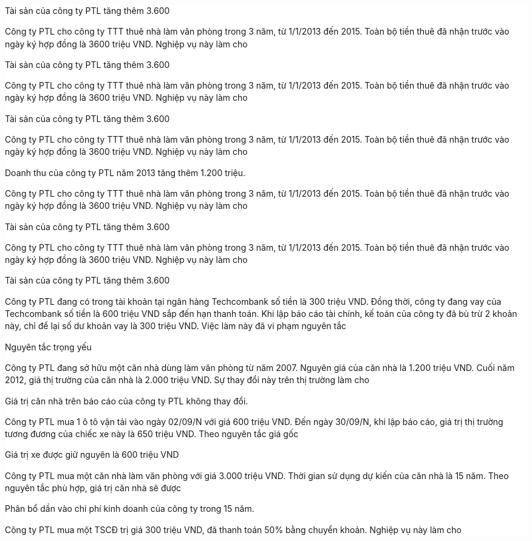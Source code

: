 Tài sản của công ty PTL tăng thêm 3.600

Công ty PTL cho công ty TTT thuê nhà làm văn phòng trong 3 năm, từ
1/1/2013 đến 2015. Toàn bộ tiền thuê đã nhận trước vào ngày ký hợp đồng
là 3600 triệu VND. Nghiệp vụ này làm cho

Tài sản của công ty PTL tăng thêm 3.600

Công ty PTL cho công ty TTT thuê nhà làm văn phòng trong 3 năm, từ
1/1/2013 đến 2015. Toàn bộ tiền thuê đã nhận trước vào ngày ký hợp đồng
là 3600 triệu VND. Nghiệp vụ này làm cho

Tài sản của công ty PTL tăng thêm 3.600

Công ty PTL cho công ty TTT thuê nhà làm văn phòng trong 3 năm, từ
1/1/2013 đến 2015. Toàn bộ tiền thuê đã nhận trước vào ngày ký hợp đồng
là 3600 triệu VND. Nghiệp vụ này làm cho

Doanh thu của công ty PTL năm 2013 tăng thêm 1.200 triệu.

Công ty PTL cho công ty TTT thuê nhà làm văn phòng trong 3 năm, từ
1/1/2013 đến 2015. Toàn bộ tiền thuê đã nhận trước vào ngày ký hợp đồng
là 3600 triệu VND. Nghiệp vụ này làm cho

Tài sản của công ty PTL tăng thêm 3.600

Công ty PTL cho công ty TTT thuê nhà làm văn phòng trong 3 năm, từ
1/1/2013 đến 2015. Toàn bộ tiền thuê đã nhận trước vào ngày ký hợp đồng
là 3600 triệu VND. Nghiệp vụ này làm cho

Tài sản của công ty PTL tăng thêm 3.600

Công ty PTL đang có trong tài khoản tại ngân hàng Techcombank số tiền là
300 triệu VND. Đồng thời, công ty đang vay của Techcombank số tiền là
600 triệu VND sắp đến hạn thanh toán. Khi lập báo cáo tài chính, kế toán
của công ty đã bù trừ 2 khoản này, chỉ để lại số dư khoản vay là 300
triệu VND. Việc làm này đã vi phạm nguyên tắc

Nguyên tắc trọng yếu

Công ty PTL đang sở hữu một căn nhà dùng làm văn phòng từ năm 2007.
Nguyên giá của căn nhà là 1.200 triệu VND. Cuối năm 2012, giá thị trường
của căn nhà là 2.000 triệu VND. Sự thay đổi này trên thị trường làm cho

Giá trị căn nhà trên báo cáo của công ty PTL không thay đổi.

Công ty PTL mua 1 ô tô vận tải vào ngày 02/09/N với giá 600 triệu VND.
Đến ngày 30/09/N, khi lập báo cáo, giá trị thị trường tương đương của
chiếc xe này là 650 triệu VND. Theo nguyên tắc giá gốc

Giá trị xe được giữ nguyên là 600 triệu VND

Công ty PTL mua một căn nhà làm văn phòng với giá 3.000 triệu VND. Thời
gian sử dụng dự kiến của căn nhà là 15 năm. Theo nguyên tắc phù hợp, giá
trị căn nhà sẽ được

Phân bổ dần vào chi phí kinh doanh của công ty trong 15 năm.

Công ty PTL mua một TSCĐ trị giá 300 triệu VND, đã thanh toán 50% bằng
chuyển khoản. Nghiệp vụ này làm cho
